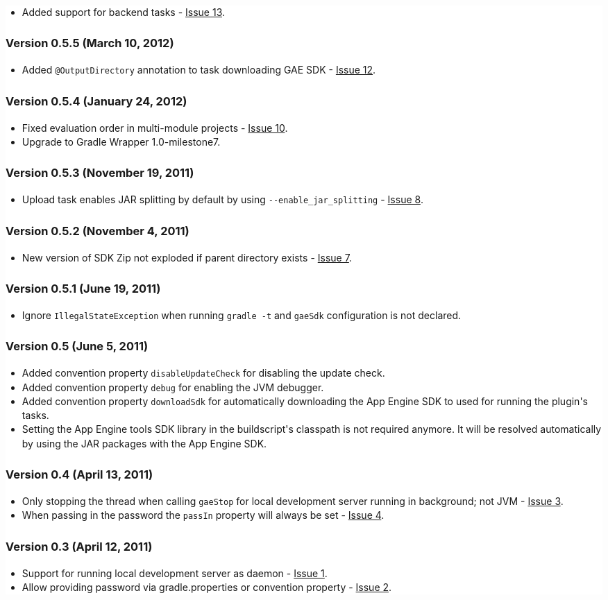 * Added support for backend tasks - [Issue 13](https://github.com/bmuschko/gradle-gae-plugin/issues/13).

### Version 0.5.5 (March 10, 2012)

* Added `@OutputDirectory` annotation to task downloading GAE SDK - [Issue 12](https://github.com/bmuschko/gradle-gae-plugin/issues/12).

### Version 0.5.4 (January 24, 2012)

* Fixed evaluation order in multi-module projects - [Issue 10](https://github.com/bmuschko/gradle-gae-plugin/issues/10).
* Upgrade to Gradle Wrapper 1.0-milestone7.

### Version 0.5.3 (November 19, 2011)

* Upload task enables JAR splitting by default by using `--enable_jar_splitting` - [Issue 8](https://github.com/bmuschko/gradle-gae-plugin/issues/8).

### Version 0.5.2 (November 4, 2011)

* New version of SDK Zip not exploded if parent directory exists - [Issue 7](https://github.com/bmuschko/gradle-gae-plugin/issues/7).

### Version 0.5.1 (June 19, 2011)

* Ignore `IllegalStateException` when running `gradle -t` and `gaeSdk` configuration is not declared.

### Version 0.5 (June 5, 2011)

* Added convention property `disableUpdateCheck` for disabling the update check.
* Added convention property `debug` for enabling the JVM debugger.
* Added convention property `downloadSdk` for automatically downloading the App Engine SDK to used for running the plugin's tasks.
* Setting the App Engine tools SDK library in the buildscript's classpath is not required anymore. It will be resolved
automatically by using the JAR packages with the App Engine SDK.

### Version 0.4 (April 13, 2011)

* Only stopping the thread when calling `gaeStop` for local development server running in background; not JVM - [Issue 3](https://github.com/bmuschko/gradle-gae-plugin/issues/3).
* When passing in the password the `passIn` property will always be set - [Issue 4](https://github.com/bmuschko/gradle-gae-plugin/issues/4).

### Version 0.3 (April 12, 2011)

* Support for running local development server as daemon - [Issue 1](https://github.com/bmuschko/gradle-gae-plugin/issues#issue/1).
* Allow providing password via gradle.properties or convention property - [Issue 2](https://github.com/bmuschko/gradle-gae-plugin/issues#issue/2).
